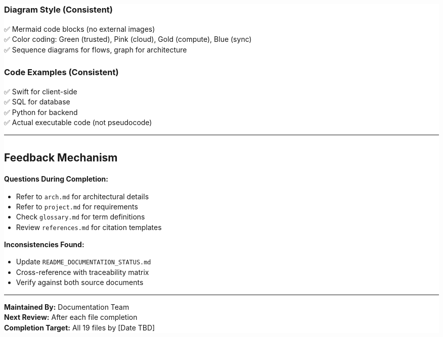 ### Diagram Style (Consistent)
✅ Mermaid code blocks (no external images)  
✅ Color coding: Green (trusted), Pink (cloud), Gold (compute), Blue (sync)  
✅ Sequence diagrams for flows, graph for architecture

### Code Examples (Consistent)
✅ Swift for client-side  
✅ SQL for database  
✅ Python for backend  
✅ Actual executable code (not pseudocode)

---

## Feedback Mechanism

**Questions During Completion:**
- Refer to `arch.md` for architectural details
- Refer to `project.md` for requirements
- Check `glossary.md` for term definitions
- Review `references.md` for citation templates

**Inconsistencies Found:**
- Update `README_DOCUMENTATION_STATUS.md`
- Cross-reference with traceability matrix
- Verify against both source documents

---

**Maintained By:** Documentation Team  
**Next Review:** After each file completion  
**Completion Target:** All 19 files by [Date TBD]
